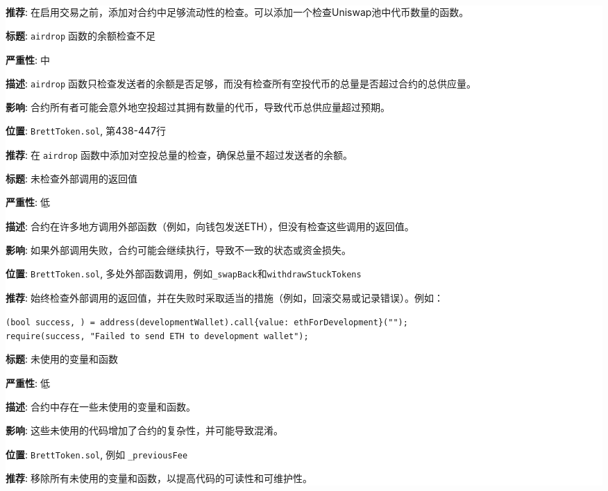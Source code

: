**推荐**:
  在启用交易之前，添加对合约中足够流动性的检查。可以添加一个检查Uniswap池中代币数量的函数。

**标题**:
  `airdrop` 函数的余额检查不足

**严重性**:
 中

**描述**:
  `airdrop` 函数只检查发送者的余额是否足够，而没有检查所有空投代币的总量是否超过合约的总供应量。

**影响**:
  合约所有者可能会意外地空投超过其拥有数量的代币，导致代币总供应量超过预期。

**位置**:
 `BrettToken.sol`, 第438-447行

**推荐**:
  在 `airdrop` 函数中添加对空投总量的检查，确保总量不超过发送者的余额。

**标题**:
  未检查外部调用的返回值

**严重性**:
 低

**描述**:
  合约在许多地方调用外部函数（例如，向钱包发送ETH），但没有检查这些调用的返回值。

**影响**:
  如果外部调用失败，合约可能会继续执行，导致不一致的状态或资金损失。

**位置**:
  `BrettToken.sol`, 多处外部函数调用，例如`_swapBack`和`withdrawStuckTokens`

**推荐**:
  始终检查外部调用的返回值，并在失败时采取适当的措施（例如，回滚交易或记录错误）。例如：

```solidity
(bool success, ) = address(developmentWallet).call{value: ethForDevelopment}("");
require(success, "Failed to send ETH to development wallet");
```

**标题**:
  未使用的变量和函数

**严重性**:
 低

**描述**:
  合约中存在一些未使用的变量和函数。

**影响**:
  这些未使用的代码增加了合约的复杂性，并可能导致混淆。

**位置**:
  `BrettToken.sol`,  例如 `_previousFee`

**推荐**:
  移除所有未使用的变量和函数，以提高代码的可读性和可维护性。
